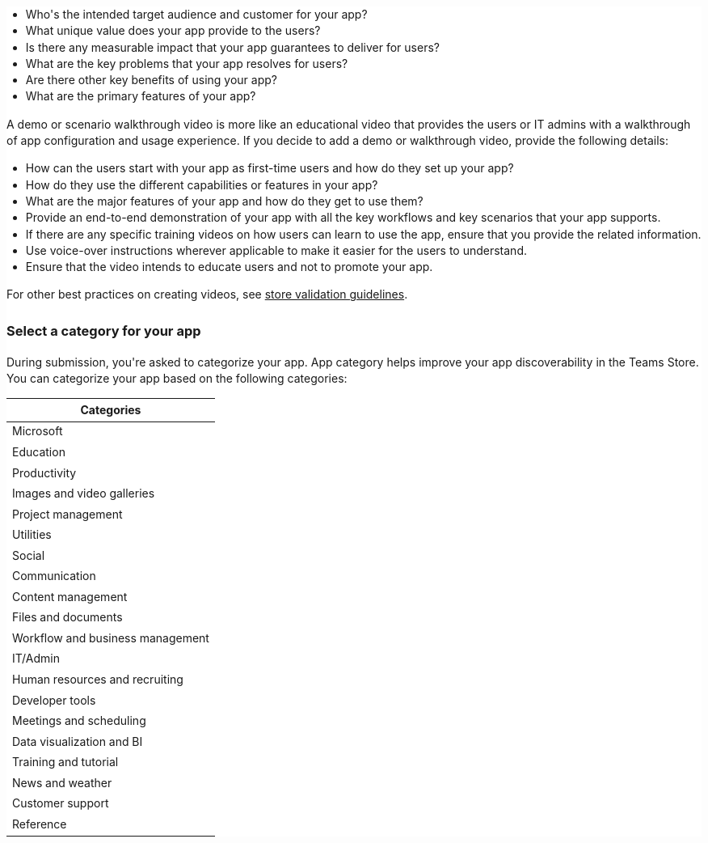 * Who's the intended target audience and customer for your app?
* What unique value does your app provide to the users?
* Is there any measurable impact that your app guarantees to deliver for users?
* What are the key problems that your app resolves for users?
* Are there other key benefits of using your app?
* What are the primary features of your app?

A demo or scenario walkthrough video is more like an educational video that provides the users or IT admins with a walkthrough of app configuration and usage experience. If you decide to add a demo or walkthrough video, provide the following details:

* How can the users start with your app as first-time users and how do they set up your app?
* How do they use the different capabilities or features in your app?
* What are the major features of your app and how do they get to use them?
* Provide an end-to-end demonstration of your app with all the key workflows and key scenarios that your app supports.
* If there are any specific training videos on how users can learn to use the app, ensure that you provide the related information.
* Use voice-over instructions wherever applicable to make it easier for the users to understand.
* Ensure that the video intends to educate users and not to promote your app.

For other best practices on creating videos, see [store validation guidelines](teams-store-validation-guidelines.md#videos).

### Select a category for your app

During submission, you're asked to categorize your app. App category helps improve your app discoverability in the Teams Store. You can categorize your app based on the following categories:

|Categories  |
|--------------|
| Microsoft |
| Education |
| Productivity |
| Images and video galleries |
| Project management |
| Utilities |
| Social |
| Communication |
| Content management |
| Files and documents |
| Workflow and business management |
| IT/Admin |
| Human resources and recruiting|
| Developer tools |
| Meetings and scheduling |
| Data visualization and BI |
| Training and tutorial |
| News and weather |
| Customer support |
| Reference |
